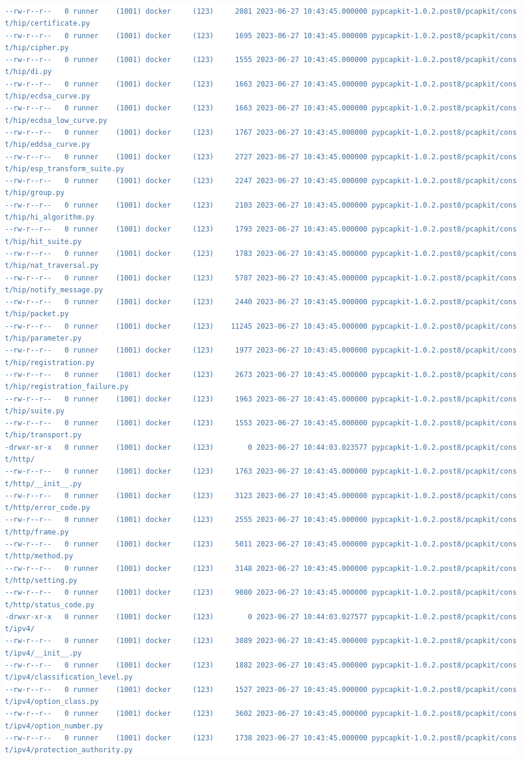 ```diff
--rw-r--r--   0 runner    (1001) docker     (123)     2081 2023-06-27 10:43:45.000000 pypcapkit-1.0.2.post8/pcapkit/const/hip/certificate.py
--rw-r--r--   0 runner    (1001) docker     (123)     1695 2023-06-27 10:43:45.000000 pypcapkit-1.0.2.post8/pcapkit/const/hip/cipher.py
--rw-r--r--   0 runner    (1001) docker     (123)     1555 2023-06-27 10:43:45.000000 pypcapkit-1.0.2.post8/pcapkit/const/hip/di.py
--rw-r--r--   0 runner    (1001) docker     (123)     1663 2023-06-27 10:43:45.000000 pypcapkit-1.0.2.post8/pcapkit/const/hip/ecdsa_curve.py
--rw-r--r--   0 runner    (1001) docker     (123)     1663 2023-06-27 10:43:45.000000 pypcapkit-1.0.2.post8/pcapkit/const/hip/ecdsa_low_curve.py
--rw-r--r--   0 runner    (1001) docker     (123)     1767 2023-06-27 10:43:45.000000 pypcapkit-1.0.2.post8/pcapkit/const/hip/eddsa_curve.py
--rw-r--r--   0 runner    (1001) docker     (123)     2727 2023-06-27 10:43:45.000000 pypcapkit-1.0.2.post8/pcapkit/const/hip/esp_transform_suite.py
--rw-r--r--   0 runner    (1001) docker     (123)     2247 2023-06-27 10:43:45.000000 pypcapkit-1.0.2.post8/pcapkit/const/hip/group.py
--rw-r--r--   0 runner    (1001) docker     (123)     2103 2023-06-27 10:43:45.000000 pypcapkit-1.0.2.post8/pcapkit/const/hip/hi_algorithm.py
--rw-r--r--   0 runner    (1001) docker     (123)     1793 2023-06-27 10:43:45.000000 pypcapkit-1.0.2.post8/pcapkit/const/hip/hit_suite.py
--rw-r--r--   0 runner    (1001) docker     (123)     1783 2023-06-27 10:43:45.000000 pypcapkit-1.0.2.post8/pcapkit/const/hip/nat_traversal.py
--rw-r--r--   0 runner    (1001) docker     (123)     5787 2023-06-27 10:43:45.000000 pypcapkit-1.0.2.post8/pcapkit/const/hip/notify_message.py
--rw-r--r--   0 runner    (1001) docker     (123)     2440 2023-06-27 10:43:45.000000 pypcapkit-1.0.2.post8/pcapkit/const/hip/packet.py
--rw-r--r--   0 runner    (1001) docker     (123)    11245 2023-06-27 10:43:45.000000 pypcapkit-1.0.2.post8/pcapkit/const/hip/parameter.py
--rw-r--r--   0 runner    (1001) docker     (123)     1977 2023-06-27 10:43:45.000000 pypcapkit-1.0.2.post8/pcapkit/const/hip/registration.py
--rw-r--r--   0 runner    (1001) docker     (123)     2673 2023-06-27 10:43:45.000000 pypcapkit-1.0.2.post8/pcapkit/const/hip/registration_failure.py
--rw-r--r--   0 runner    (1001) docker     (123)     1963 2023-06-27 10:43:45.000000 pypcapkit-1.0.2.post8/pcapkit/const/hip/suite.py
--rw-r--r--   0 runner    (1001) docker     (123)     1553 2023-06-27 10:43:45.000000 pypcapkit-1.0.2.post8/pcapkit/const/hip/transport.py
-drwxr-xr-x   0 runner    (1001) docker     (123)        0 2023-06-27 10:44:03.023577 pypcapkit-1.0.2.post8/pcapkit/const/http/
--rw-r--r--   0 runner    (1001) docker     (123)     1763 2023-06-27 10:43:45.000000 pypcapkit-1.0.2.post8/pcapkit/const/http/__init__.py
--rw-r--r--   0 runner    (1001) docker     (123)     3123 2023-06-27 10:43:45.000000 pypcapkit-1.0.2.post8/pcapkit/const/http/error_code.py
--rw-r--r--   0 runner    (1001) docker     (123)     2555 2023-06-27 10:43:45.000000 pypcapkit-1.0.2.post8/pcapkit/const/http/frame.py
--rw-r--r--   0 runner    (1001) docker     (123)     5011 2023-06-27 10:43:45.000000 pypcapkit-1.0.2.post8/pcapkit/const/http/method.py
--rw-r--r--   0 runner    (1001) docker     (123)     3148 2023-06-27 10:43:45.000000 pypcapkit-1.0.2.post8/pcapkit/const/http/setting.py
--rw-r--r--   0 runner    (1001) docker     (123)     9080 2023-06-27 10:43:45.000000 pypcapkit-1.0.2.post8/pcapkit/const/http/status_code.py
-drwxr-xr-x   0 runner    (1001) docker     (123)        0 2023-06-27 10:44:03.027577 pypcapkit-1.0.2.post8/pcapkit/const/ipv4/
--rw-r--r--   0 runner    (1001) docker     (123)     3089 2023-06-27 10:43:45.000000 pypcapkit-1.0.2.post8/pcapkit/const/ipv4/__init__.py
--rw-r--r--   0 runner    (1001) docker     (123)     1882 2023-06-27 10:43:45.000000 pypcapkit-1.0.2.post8/pcapkit/const/ipv4/classification_level.py
--rw-r--r--   0 runner    (1001) docker     (123)     1527 2023-06-27 10:43:45.000000 pypcapkit-1.0.2.post8/pcapkit/const/ipv4/option_class.py
--rw-r--r--   0 runner    (1001) docker     (123)     3602 2023-06-27 10:43:45.000000 pypcapkit-1.0.2.post8/pcapkit/const/ipv4/option_number.py
--rw-r--r--   0 runner    (1001) docker     (123)     1738 2023-06-27 10:43:45.000000 pypcapkit-1.0.2.post8/pcapkit/const/ipv4/protection_authority.py
```